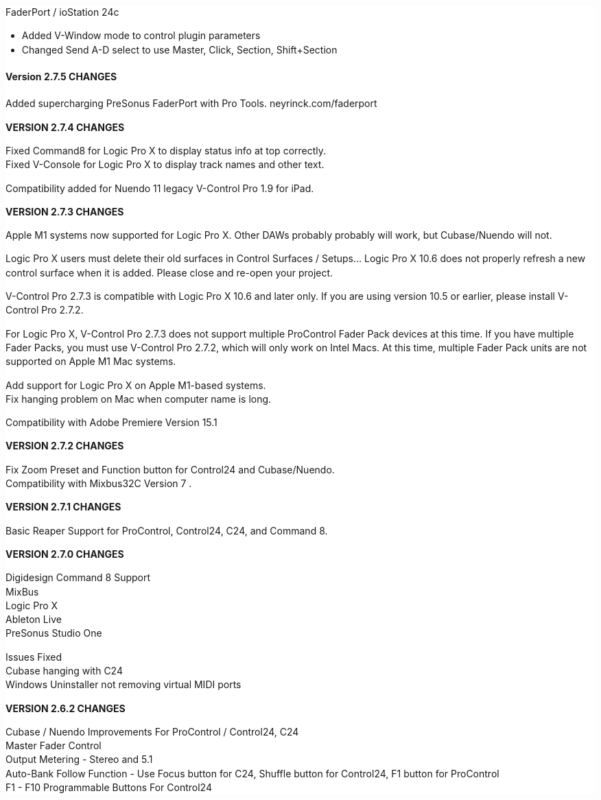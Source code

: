 FaderPort / ioStation 24c

* Added V-Window mode to control plugin parameters  
* Changed Send A-D select to use Master, Click, Section, Shift+Section

#### Version 2.7.5 CHANGES

Added supercharging PreSonus FaderPort with Pro Tools. neyrinck.com/faderport

**VERSION 2.7.4 CHANGES**

Fixed Command8 for Logic Pro X to display status info at top correctly.  
Fixed V-Console for Logic Pro X to display track names and other text.

Compatibility added for Nuendo 11 legacy V-Control Pro 1.9 for iPad.

**VERSION 2.7.3 CHANGES**

Apple M1 systems now supported for Logic Pro X. Other DAWs probably probably will work, but Cubase/Nuendo will not.

Logic Pro X users must delete their old surfaces in Control Surfaces / Setups… Logic Pro X 10.6 does not properly refresh a new control surface when it is added. Please close and re-open your project.

V-Control Pro 2.7.3 is compatible with Logic Pro X 10.6 and later only. If you are using version 10.5 or earlier, please install V-Control Pro 2.7.2.

For Logic Pro X, V-Control Pro 2.7.3 does not support multiple ProControl Fader Pack devices at this time. If you have multiple Fader Packs, you must use V-Control Pro 2.7.2, which will only work on Intel Macs. At this time, multiple Fader Pack units are not supported on Apple M1 Mac systems.

Add support for Logic Pro X on Apple M1-based systems.  
Fix hanging problem on Mac when computer name is long.

Compatibility with Adobe Premiere Version 15.1

**VERSION 2.7.2 CHANGES**

Fix Zoom Preset and Function button for Control24 and Cubase/Nuendo.  
Compatibility with Mixbus32C Version 7 .

**VERSION 2.7.1 CHANGES**

Basic Reaper Support for ProControl, Control24, C24, and Command 8\.

**VERSION 2.7.0 CHANGES**

Digidesign Command 8 Support  
	MixBus  
	Logic Pro X  
	Ableton Live  
	PreSonus Studio One

Issues Fixed  
	Cubase hanging with C24  
	Windows Uninstaller not removing virtual MIDI ports

**VERSION 2.6.2 CHANGES**

Cubase / Nuendo Improvements For ProControl / Control24, C24  
	Master Fader Control  
	Output Metering \- Stereo and 5.1  
	Auto-Bank Follow Function \- Use Focus button for C24, Shuffle button for Control24, F1 button for ProControl  
	F1 \- F10 Programmable Buttons For Control24
